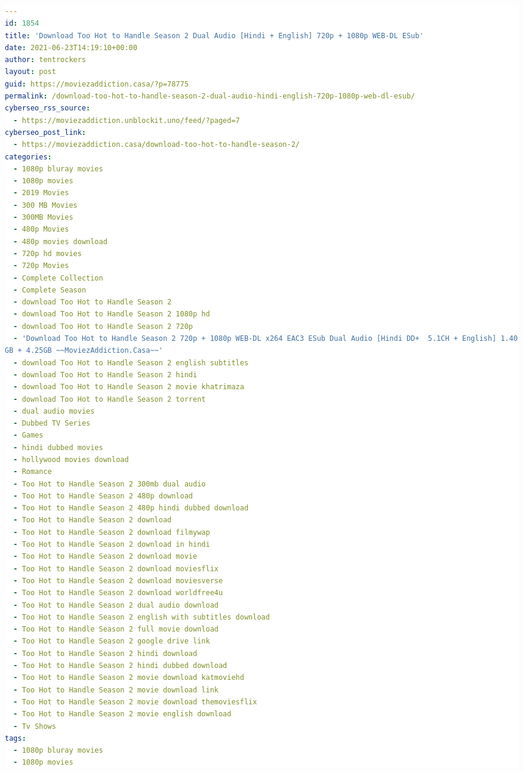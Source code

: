 ```yaml
---
id: 1854
title: 'Download Too Hot to Handle Season 2 Dual Audio [Hindi + English] 720p + 1080p WEB-DL ESub'
date: 2021-06-23T14:19:10+00:00
author: tentrockers
layout: post
guid: https://moviezaddiction.casa/?p=78775
permalink: /download-too-hot-to-handle-season-2-dual-audio-hindi-english-720p-1080p-web-dl-esub/
cyberseo_rss_source:
  - https://moviezaddiction.unblockit.uno/feed/?paged=7
cyberseo_post_link:
  - https://moviezaddiction.casa/download-too-hot-to-handle-season-2/
categories:
  - 1080p bluray movies
  - 1080p movies
  - 2019 Movies
  - 300 MB Movies
  - 300MB Movies
  - 480p Movies
  - 480p movies download
  - 720p hd movies
  - 720p Movies
  - Complete Collection
  - Complete Season
  - download Too Hot to Handle Season 2
  - download Too Hot to Handle Season 2 1080p hd
  - download Too Hot to Handle Season 2 720p
  - 'Download Too Hot to Handle Season 2 720p + 1080p WEB-DL x264 EAC3 ESub Dual Audio [Hindi DD+  5.1CH + English] 1.40GB + 4.25GB ~~MoviezAddiction.Casa~~'
  - download Too Hot to Handle Season 2 english subtitles
  - download Too Hot to Handle Season 2 hindi
  - download Too Hot to Handle Season 2 movie khatrimaza
  - download Too Hot to Handle Season 2 torrent
  - dual audio movies
  - Dubbed TV Series
  - Games
  - hindi dubbed movies
  - hollywood movies download
  - Romance
  - Too Hot to Handle Season 2 300mb dual audio
  - Too Hot to Handle Season 2 480p download
  - Too Hot to Handle Season 2 480p hindi dubbed download
  - Too Hot to Handle Season 2 download
  - Too Hot to Handle Season 2 download filmywap
  - Too Hot to Handle Season 2 download in hindi
  - Too Hot to Handle Season 2 download movie
  - Too Hot to Handle Season 2 download moviesflix
  - Too Hot to Handle Season 2 download moviesverse
  - Too Hot to Handle Season 2 download worldfree4u
  - Too Hot to Handle Season 2 dual audio download
  - Too Hot to Handle Season 2 english with subtitles download
  - Too Hot to Handle Season 2 full movie download
  - Too Hot to Handle Season 2 google drive link
  - Too Hot to Handle Season 2 hindi download
  - Too Hot to Handle Season 2 hindi dubbed download
  - Too Hot to Handle Season 2 movie download katmoviehd
  - Too Hot to Handle Season 2 movie download link
  - Too Hot to Handle Season 2 movie download themoviesflix
  - Too Hot to Handle Season 2 movie english download
  - Tv Shows
tags:
  - 1080p bluray movies
  - 1080p movies
```